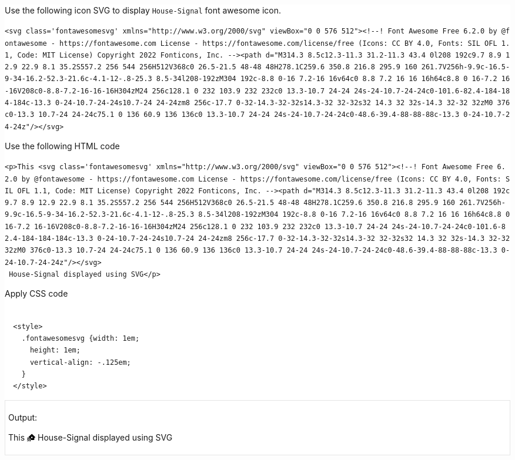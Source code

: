 Use the following icon SVG to display `House-Signal` font awesome icon.
```
<svg class='fontawesomesvg' xmlns="http://www.w3.org/2000/svg" viewBox="0 0 576 512"><!--! Font Awesome Free 6.2.0 by @fontawesome - https://fontawesome.com License - https://fontawesome.com/license/free (Icons: CC BY 4.0, Fonts: SIL OFL 1.1, Code: MIT License) Copyright 2022 Fonticons, Inc. --><path d="M314.3 8.5c12.3-11.3 31.2-11.3 43.4 0l208 192c9.7 8.9 12.9 22.9 8.1 35.2S557.2 256 544 256H512V368c0 26.5-21.5 48-48 48H278.1C259.6 350.8 216.8 295.9 160 261.7V256h-9.9c-16.5-9-34-16.2-52.3-21.6c-4.1-12-.8-25.3 8.5-34l208-192zM304 192c-8.8 0-16 7.2-16 16v64c0 8.8 7.2 16 16 16h64c8.8 0 16-7.2 16-16V208c0-8.8-7.2-16-16-16H304zM24 256c128.1 0 232 103.9 232 232c0 13.3-10.7 24-24 24s-24-10.7-24-24c0-101.6-82.4-184-184-184c-13.3 0-24-10.7-24-24s10.7-24 24-24zm8 256c-17.7 0-32-14.3-32-32s14.3-32 32-32s32 14.3 32 32s-14.3 32-32 32zM0 376c0-13.3 10.7-24 24-24c75.1 0 136 60.9 136 136c0 13.3-10.7 24-24 24s-24-10.7-24-24c0-48.6-39.4-88-88-88c-13.3 0-24-10.7-24-24z"/></svg>

```

Use the following HTML code
```
<p>This <svg class='fontawesomesvg' xmlns="http://www.w3.org/2000/svg" viewBox="0 0 576 512"><!--! Font Awesome Free 6.2.0 by @fontawesome - https://fontawesome.com License - https://fontawesome.com/license/free (Icons: CC BY 4.0, Fonts: SIL OFL 1.1, Code: MIT License) Copyright 2022 Fonticons, Inc. --><path d="M314.3 8.5c12.3-11.3 31.2-11.3 43.4 0l208 192c9.7 8.9 12.9 22.9 8.1 35.2S557.2 256 544 256H512V368c0 26.5-21.5 48-48 48H278.1C259.6 350.8 216.8 295.9 160 261.7V256h-9.9c-16.5-9-34-16.2-52.3-21.6c-4.1-12-.8-25.3 8.5-34l208-192zM304 192c-8.8 0-16 7.2-16 16v64c0 8.8 7.2 16 16 16h64c8.8 0 16-7.2 16-16V208c0-8.8-7.2-16-16-16H304zM24 256c128.1 0 232 103.9 232 232c0 13.3-10.7 24-24 24s-24-10.7-24-24c0-101.6-82.4-184-184-184c-13.3 0-24-10.7-24-24s10.7-24 24-24zm8 256c-17.7 0-32-14.3-32-32s14.3-32 32-32s32 14.3 32 32s-14.3 32-32 32zM0 376c0-13.3 10.7-24 24-24c75.1 0 136 60.9 136 136c0 13.3-10.7 24-24 24s-24-10.7-24-24c0-48.6-39.4-88-88-88c-13.3 0-24-10.7-24-24z"/></svg>
 House-Signal displayed using SVG</p>
```

Apply CSS code
```

  <style>
    .fontawesomesvg {width: 1em;
      height: 1em;
      vertical-align: -.125em;
    }
  </style>

```

<div style='border:1px solid rgba(0,0,0,.1);margin-bottom:10px;padding:5px;'>
<p>Output:</p>

  <style>
    .fontawesomesvg {width: 1em;
      height: 1em;
      vertical-align: -.125em;
    }
  </style>


<p>This <svg class='fontawesomesvg' xmlns="http://www.w3.org/2000/svg" viewBox="0 0 576 512"><path d="M314.3 8.5c12.3-11.3 31.2-11.3 43.4 0l208 192c9.7 8.9 12.9 22.9 8.1 35.2S557.2 256 544 256H512V368c0 26.5-21.5 48-48 48H278.1C259.6 350.8 216.8 295.9 160 261.7V256h-9.9c-16.5-9-34-16.2-52.3-21.6c-4.1-12-.8-25.3 8.5-34l208-192zM304 192c-8.8 0-16 7.2-16 16v64c0 8.8 7.2 16 16 16h64c8.8 0 16-7.2 16-16V208c0-8.8-7.2-16-16-16H304zM24 256c128.1 0 232 103.9 232 232c0 13.3-10.7 24-24 24s-24-10.7-24-24c0-101.6-82.4-184-184-184c-13.3 0-24-10.7-24-24s10.7-24 24-24zm8 256c-17.7 0-32-14.3-32-32s14.3-32 32-32s32 14.3 32 32s-14.3 32-32 32zM0 376c0-13.3 10.7-24 24-24c75.1 0 136 60.9 136 136c0 13.3-10.7 24-24 24s-24-10.7-24-24c0-48.6-39.4-88-88-88c-13.3 0-24-10.7-24-24z"/></svg>
 House-Signal displayed using SVG</p>
</div>
